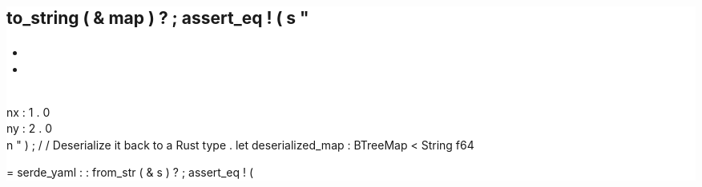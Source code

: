 to_string
(
&
map
)
?
;
assert_eq
!
(
s
"
-
-
-
\
nx
:
1
.
0
\
ny
:
2
.
0
\
n
"
)
;
/
/
Deserialize
it
back
to
a
Rust
type
.
let
deserialized_map
:
BTreeMap
<
String
f64
>
=
serde_yaml
:
:
from_str
(
&
s
)
?
;
assert_eq
!
(